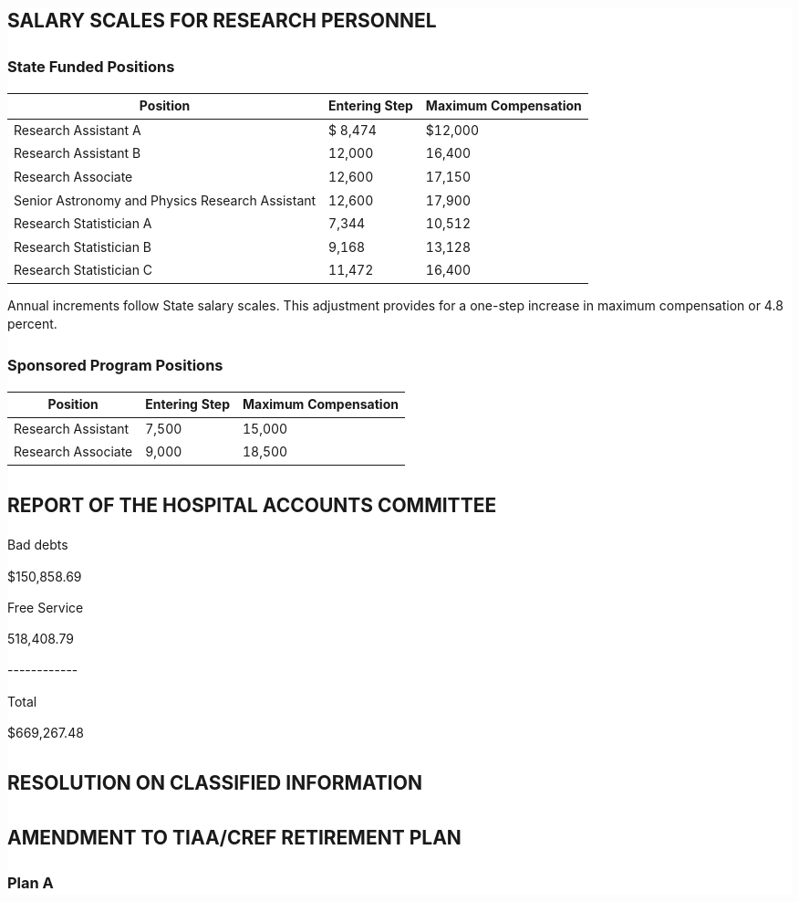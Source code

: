 ## SALARY SCALES FOR RESEARCH PERSONNEL

### State Funded Positions

| Position                                  | Entering Step | Maximum Compensation |
|-------------------------------------------|---------------|----------------------|
| Research Assistant A                      | $ 8,474       | $12,000              |
| Research Assistant B                      | 12,000        | 16,400               |
| Research Associate                         | 12,600        | 17,150               |
| Senior Astronomy and Physics Research Assistant | 12,600   | 17,900               |
| Research Statistician A                   | 7,344         | 10,512               |
| Research Statistician B                   | 9,168         | 13,128               |
| Research Statistician C                   | 11,472        | 16,400               |

Annual increments follow State salary scales. This adjustment provides for a one-step increase in maximum compensation or 4.8 percent.

### Sponsored Program Positions

| Position                                  | Entering Step | Maximum Compensation |
|-------------------------------------------|---------------|----------------------|
| Research Assistant                         | 7,500         | 15,000               |
| Research Associate                         | 9,000         | 18,500               |

## REPORT OF THE HOSPITAL ACCOUNTS COMMITTEE

Bad debts

$150,858.69

Free Service

518,408.79

\------------

Total

$669,267.48

## RESOLUTION ON CLASSIFIED INFORMATION

## AMENDMENT TO TIAA/CREF RETIREMENT PLAN

### Plan A
